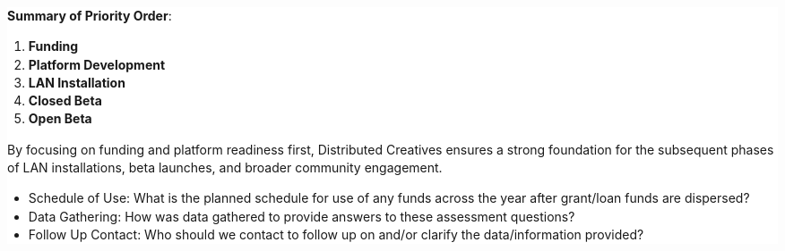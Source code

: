 
**Summary of Priority Order**:

1. **Funding**
2. **Platform Development**
3. **LAN Installation**
4. **Closed Beta**
5. **Open Beta**

By focusing on funding and platform readiness first, Distributed Creatives ensures a strong foundation for the subsequent phases of LAN installations, beta launches, and broader community engagement.

- Schedule of Use: What is the planned schedule for use of any funds across the year after grant/loan funds are dispersed?
- Data Gathering: How was data gathered to provide answers to these assessment questions?
- Follow Up Contact: Who should we contact to follow up on and/or clarify the data/information provided?